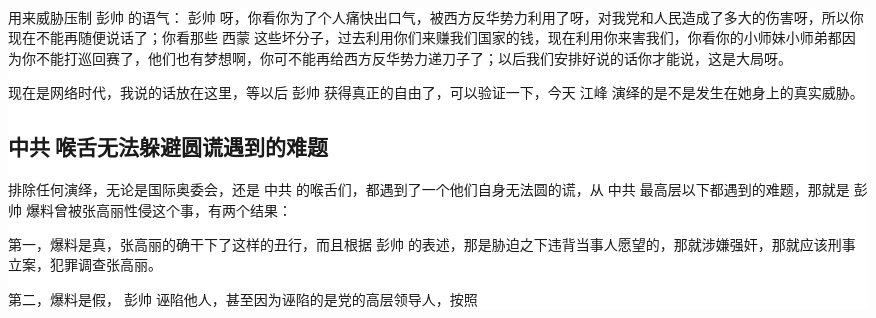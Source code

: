   用来威胁压制
  <ok href="/term/640089">
   彭帅
  </ok>
  的语气：
  <ok href="/term/640089">
   彭帅
  </ok>
  呀，你看你为了个人痛快出口气，被西方反华势力利用了呀，对我党和人民造成了多大的伤害呀，所以你现在不能再随便说话了；你看那些
  <ok href="/term/89459">
   西蒙
  </ok>
  这些坏分子，过去利用你们来赚我们国家的钱，现在利用你来害我们，你看你的小师妹小师弟都因为你不能打巡回赛了，他们也有梦想啊，你可不能再给西方反华势力递刀子了；以后我们安排好说的话你才能说，这是大局呀。
 </p>
 <p>
  现在是网络时代，我说的话放在这里，等以后
  <ok href="/term/640089">
   彭帅
  </ok>
  获得真正的自由了，可以验证一下，今天
  <ok href="/term/3461">
   江峰
  </ok>
  演绎的是不是发生在她身上的真实威胁。
 </p>
 <h2>
  <ok href="/term/1059">
   中共
  </ok>
  喉舌无法躲避圆谎遇到的难题
 </h2>
 <p>
  排除任何演绎，无论是国际奥委会，还是
  <ok href="/term/1059">
   中共
  </ok>
  的喉舌们，都遇到了一个他们自身无法圆的谎，从
  <ok href="/term/1059">
   中共
  </ok>
  最高层以下都遇到的难题，那就是
  <ok href="/term/640089">
   彭帅
  </ok>
  爆料曾被张高丽性侵这个事，有两个结果：
 </p>
 <div class="AD_Embed__Wrap-sc-1xslmin-0 igMuqX module desktop">
  <div>
  </div>
 </div>
 <p>
  第一，爆料是真，张高丽的确干下了这样的丑行，而且根据
  <ok href="/term/640089">
   彭帅
  </ok>
  的表述，那是胁迫之下违背当事人愿望的，那就涉嫌强奸，那就应该刑事立案，犯罪调查张高丽。
 </p>
 <p>
  第二，爆料是假，
  <ok href="/term/640089">
   彭帅
  </ok>
  诬陷他人，甚至因为诬陷的是党的高层领导人，按照
  <ok href="/term/1059">